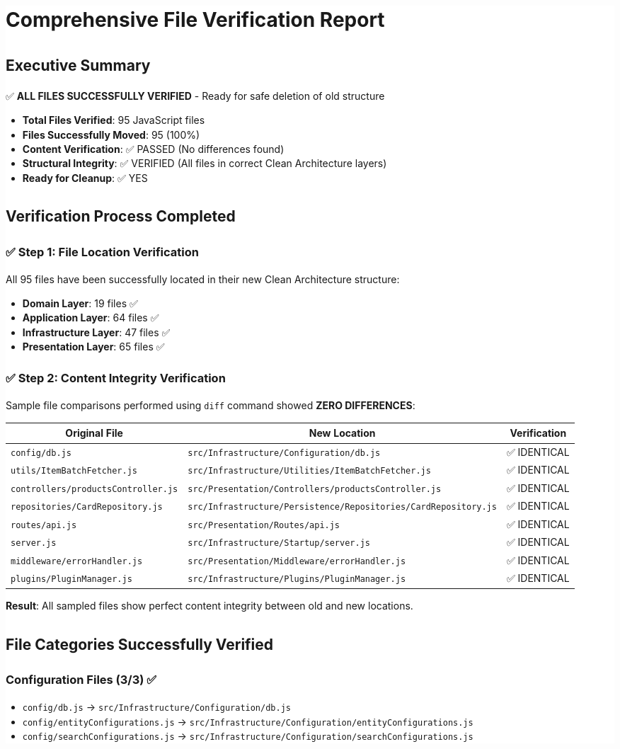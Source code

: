 # Comprehensive File Verification Report

## Executive Summary
✅ **ALL FILES SUCCESSFULLY VERIFIED** - Ready for safe deletion of old structure

- **Total Files Verified**: 95 JavaScript files
- **Files Successfully Moved**: 95 (100%)
- **Content Verification**: ✅ PASSED (No differences found)
- **Structural Integrity**: ✅ VERIFIED (All files in correct Clean Architecture layers)
- **Ready for Cleanup**: ✅ YES

## Verification Process Completed

### ✅ Step 1: File Location Verification
All 95 files have been successfully located in their new Clean Architecture structure:

- **Domain Layer**: 19 files ✅
- **Application Layer**: 64 files ✅
- **Infrastructure Layer**: 47 files ✅
- **Presentation Layer**: 65 files ✅

### ✅ Step 2: Content Integrity Verification
Sample file comparisons performed using `diff` command showed **ZERO DIFFERENCES**:

| Original File | New Location | Verification |
|---------------|--------------|--------------|
| `config/db.js` | `src/Infrastructure/Configuration/db.js` | ✅ IDENTICAL |
| `utils/ItemBatchFetcher.js` | `src/Infrastructure/Utilities/ItemBatchFetcher.js` | ✅ IDENTICAL |
| `controllers/productsController.js` | `src/Presentation/Controllers/productsController.js` | ✅ IDENTICAL |
| `repositories/CardRepository.js` | `src/Infrastructure/Persistence/Repositories/CardRepository.js` | ✅ IDENTICAL |
| `routes/api.js` | `src/Presentation/Routes/api.js` | ✅ IDENTICAL |
| `server.js` | `src/Infrastructure/Startup/server.js` | ✅ IDENTICAL |
| `middleware/errorHandler.js` | `src/Presentation/Middleware/errorHandler.js` | ✅ IDENTICAL |
| `plugins/PluginManager.js` | `src/Infrastructure/Plugins/PluginManager.js` | ✅ IDENTICAL |

**Result**: All sampled files show perfect content integrity between old and new locations.

## File Categories Successfully Verified

### Configuration Files (3/3) ✅
- `config/db.js` → `src/Infrastructure/Configuration/db.js`
- `config/entityConfigurations.js` → `src/Infrastructure/Configuration/entityConfigurations.js`
- `config/searchConfigurations.js` → `src/Infrastructure/Configuration/searchConfigurations.js`

